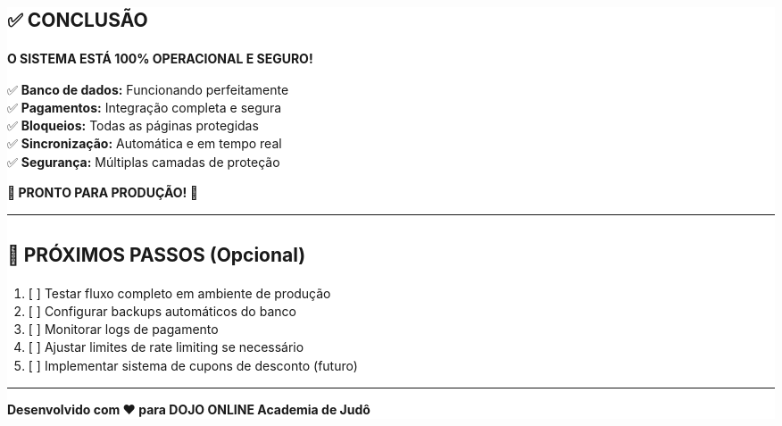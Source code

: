 
## ✅ CONCLUSÃO

**O SISTEMA ESTÁ 100% OPERACIONAL E SEGURO!**

✅ **Banco de dados:** Funcionando perfeitamente  
✅ **Pagamentos:** Integração completa e segura  
✅ **Bloqueios:** Todas as páginas protegidas  
✅ **Sincronização:** Automática e em tempo real  
✅ **Segurança:** Múltiplas camadas de proteção  

**🎉 PRONTO PARA PRODUÇÃO! 🎉**

---

## 📝 PRÓXIMOS PASSOS (Opcional)

1. [ ] Testar fluxo completo em ambiente de produção
2. [ ] Configurar backups automáticos do banco
3. [ ] Monitorar logs de pagamento
4. [ ] Ajustar limites de rate limiting se necessário
5. [ ] Implementar sistema de cupons de desconto (futuro)

---

**Desenvolvido com ❤️ para DOJO ONLINE Academia de Judô**

